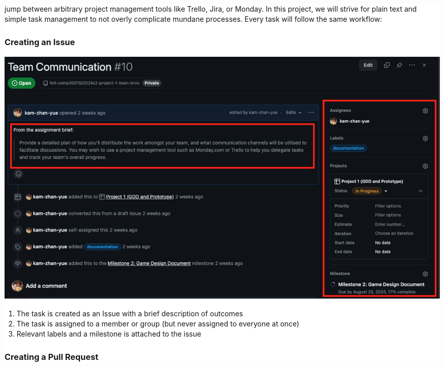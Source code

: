 jump between arbitrary project management tools like Trello, Jira, or Monday. In this project, we will strive 
for plain text and simple task management to not overly complicate mundane processes. Every task will 
follow the same workflow:

### Creating an Issue
![Issue](Images/TeamCommunication/issue.png)
1. The task is created as an Issue with a brief description of outcomes
2. The task is assigned to a member or group (but never assigned to everyone at once)
3. Relevant labels and a milestone is attached to the issue

### Creating a Pull Request